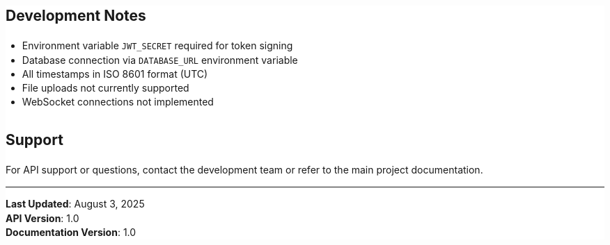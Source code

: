 ## Development Notes
- Environment variable `JWT_SECRET` required for token signing
- Database connection via `DATABASE_URL` environment variable
- All timestamps in ISO 8601 format (UTC)
- File uploads not currently supported
- WebSocket connections not implemented

## Support
For API support or questions, contact the development team or refer to the main project documentation.

---
**Last Updated**: August 3, 2025  
**API Version**: 1.0  
**Documentation Version**: 1.0
